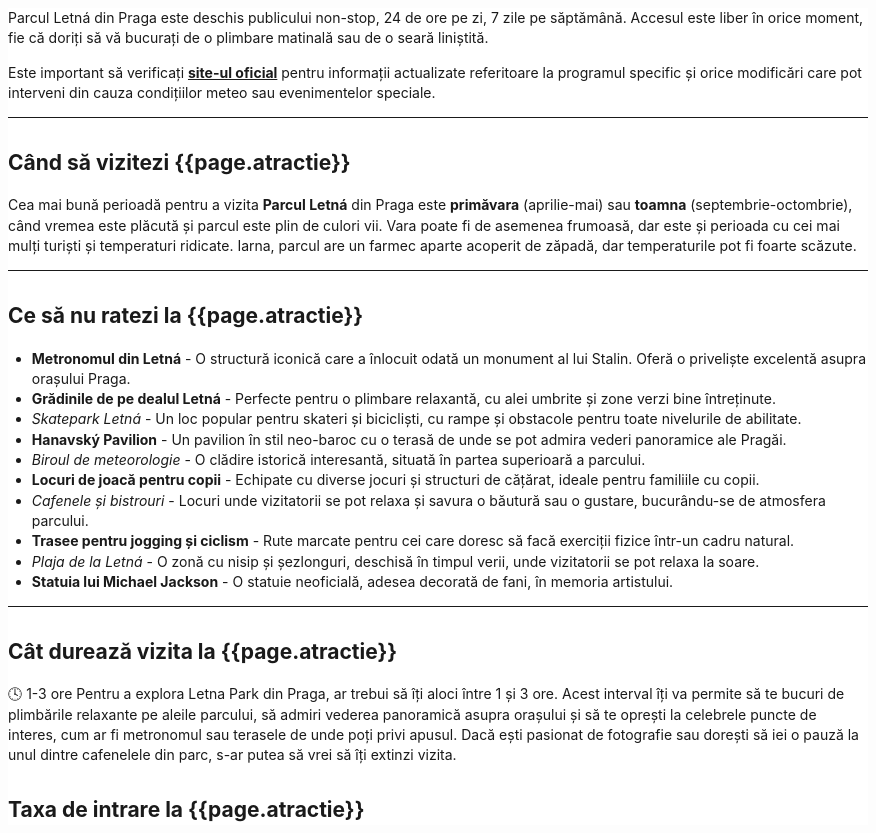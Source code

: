 Parcul Letná din Praga este deschis publicului non-stop, 24 de ore pe zi, 7 zile pe săptămână. Accesul este liber în orice moment, fie că doriți să vă bucurați de o plimbare matinală sau de o seară liniștită.

<span class='warning'>Este important să verificați **[site-ul oficial]({{page.website}})** pentru informații actualizate referitoare la programul specific și orice modificări care pot interveni din cauza condițiilor meteo sau evenimentelor speciale.</span>

---
## Când să vizitezi {{page.atractie}}

Cea mai bună perioadă pentru a vizita **Parcul Letná** din Praga este **primăvara** (aprilie-mai) sau **toamna** (septembrie-octombrie), când vremea este plăcută și parcul este plin de culori vii. Vara poate fi de asemenea frumoasă, dar este și perioada cu cei mai mulți turiști și temperaturi ridicate. Iarna, parcul are un farmec aparte acoperit de zăpadă, dar temperaturile pot fi foarte scăzute.

---
## Ce să nu ratezi la {{page.atractie}}

- **Metronomul din Letná** - O structură iconică care a înlocuit odată un monument al lui Stalin. Oferă o priveliște excelentă asupra orașului Praga.
- **Grădinile de pe dealul Letná** - Perfecte pentru o plimbare relaxantă, cu alei umbrite și zone verzi bine întreținute.
- *Skatepark Letná* - Un loc popular pentru skateri și bicicliști, cu rampe și obstacole pentru toate nivelurile de abilitate.
- **Hanavský Pavilion** - Un pavilion în stil neo-baroc cu o terasă de unde se pot admira vederi panoramice ale Pragăi.
- *Biroul de meteorologie* - O clădire istorică interesantă, situată în partea superioară a parcului.
- **Locuri de joacă pentru copii** - Echipate cu diverse jocuri și structuri de cățărat, ideale pentru familiile cu copii.
- *Cafenele și bistrouri* - Locuri unde vizitatorii se pot relaxa și savura o băutură sau o gustare, bucurându-se de atmosfera parcului.
- **Trasee pentru jogging și ciclism** - Rute marcate pentru cei care doresc să facă exerciții fizice într-un cadru natural.
- *Plaja de la Letná* - O zonă cu nisip și șezlonguri, deschisă în timpul verii, unde vizitatorii se pot relaxa la soare.
- **Statuia lui Michael Jackson** - O statuie neoficială, adesea decorată de fani, în memoria artistului.

---
## Cât durează vizita la {{page.atractie}}

<span class="durata">🕓 1-3 ore</span> Pentru a explora Letna Park din Praga, ar trebui să îți aloci între 1 și 3 ore. Acest interval îți va permite să te bucuri de plimbările relaxante pe aleile parcului, să admiri vederea panoramică asupra orașului și să te oprești la celebrele puncte de interes, cum ar fi metronomul sau terasele de unde poți privi apusul. Dacă ești pasionat de fotografie sau dorești să iei o pauză la unul dintre cafenelele din parc, s-ar putea să vrei să îți extinzi vizita.

## Taxa de intrare la {{page.atractie}}
